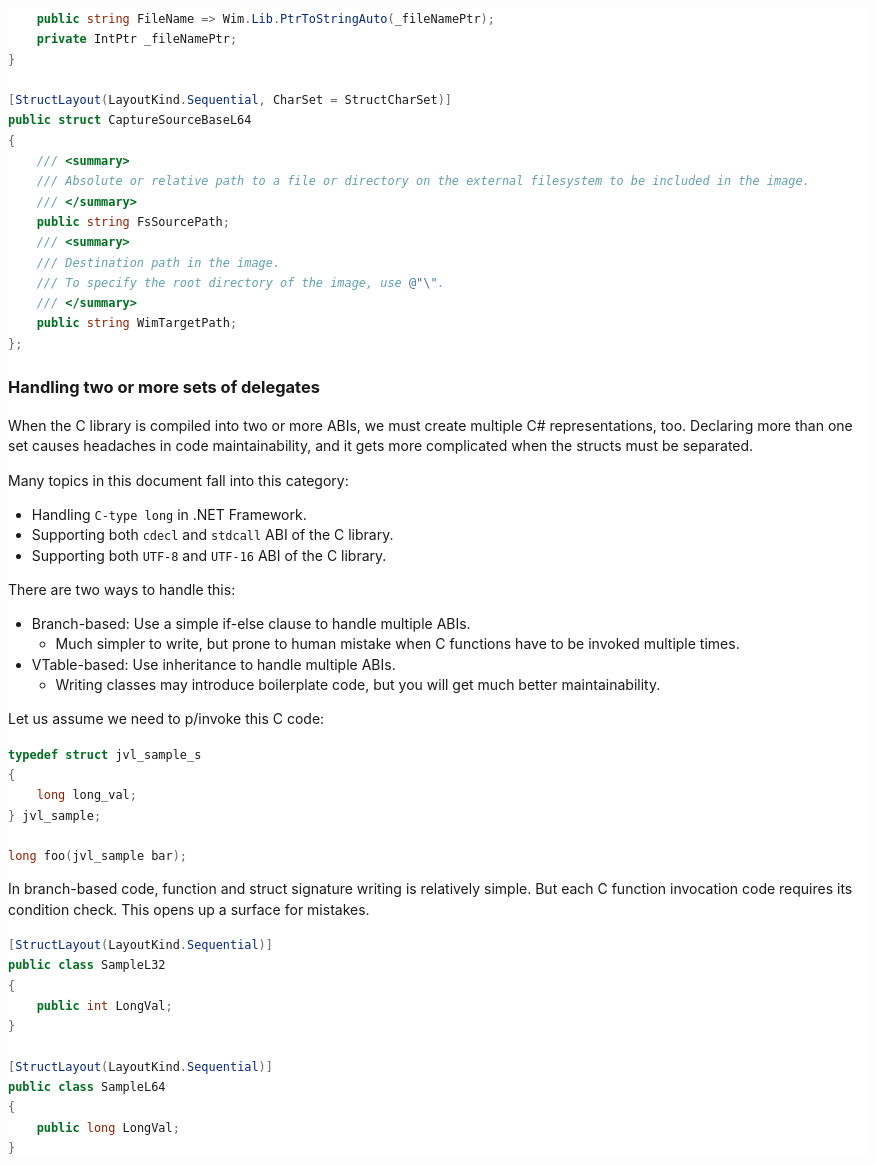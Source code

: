 ```csharp
    public string FileName => Wim.Lib.PtrToStringAuto(_fileNamePtr);
    private IntPtr _fileNamePtr;
}

[StructLayout(LayoutKind.Sequential, CharSet = StructCharSet)]
public struct CaptureSourceBaseL64
{
    /// <summary>
    /// Absolute or relative path to a file or directory on the external filesystem to be included in the image.
    /// </summary>
    public string FsSourcePath;
    /// <summary>
    /// Destination path in the image.
    /// To specify the root directory of the image, use @"\". 
    /// </summary>
    public string WimTargetPath;
};
```

### Handling two or more sets of delegates

When the C library is compiled into two or more ABIs, we must create multiple C# representations, too. Declaring more than one set causes headaches in code maintainability, and it gets more complicated when the structs must be separated.

Many topics in this document fall into this category:

- Handling `C-type long` in .NET Framework.
- Supporting both `cdecl` and `stdcall` ABI of the C library.
- Supporting both `UTF-8` and `UTF-16` ABI of the C library.

There are two ways to handle this:

- Branch-based: Use a simple if-else clause to handle multiple ABIs.
    - Much simpler to write, but prone to human mistake when C functions have to be invoked multiple times.
- VTable-based: Use inheritance to handle multiple ABIs.
    - Writing classes may introduce boilerplate code, but you will get much better maintainability.

Let us assume we need to p/invoke this C code:

```c
typedef struct jvl_sample_s
{
    long long_val;
} jvl_sample;

long foo(jvl_sample bar);
```

In branch-based code, function and struct signature writing is relatively simple. But each C function invocation code requires its condition check. This opens up a surface for mistakes.

```csharp
[StructLayout(LayoutKind.Sequential)]
public class SampleL32
{
    public int LongVal;
}

[StructLayout(LayoutKind.Sequential)]
public class SampleL64
{
    public long LongVal;
}

```